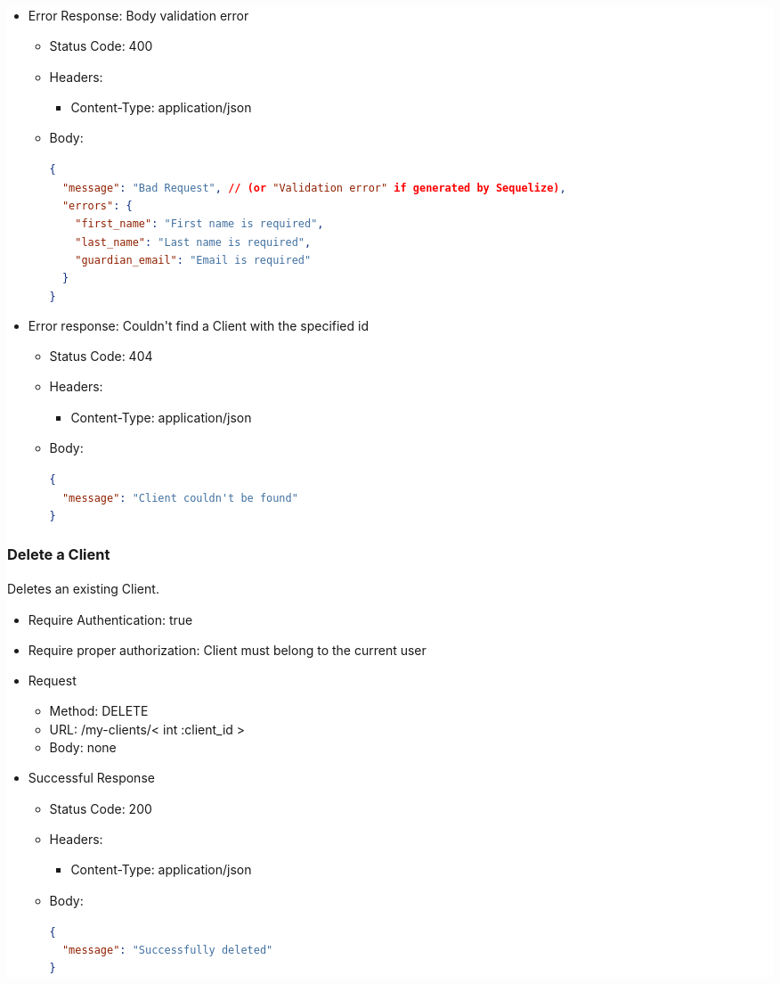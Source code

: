 - Error Response: Body validation error

  - Status Code: 400
  - Headers:
    - Content-Type: application/json
  - Body:

    ```json
    {
      "message": "Bad Request", // (or "Validation error" if generated by Sequelize),
      "errors": {
        "first_name": "First name is required",
        "last_name": "Last name is required",
        "guardian_email": "Email is required"
      }
    }
    ```

- Error response: Couldn't find a Client with the specified id

  - Status Code: 404
  - Headers:
    - Content-Type: application/json
  - Body:

    ```json
    {
      "message": "Client couldn't be found"
    }
    ```

### Delete a Client

Deletes an existing Client.

- Require Authentication: true
- Require proper authorization: Client must belong to the current user
- Request

  - Method: DELETE
  - URL: /my-clients/< int :client_id >
  - Body: none

- Successful Response

  - Status Code: 200
  - Headers:
    - Content-Type: application/json
  - Body:

    ```json
    {
      "message": "Successfully deleted"
    }
    ```
